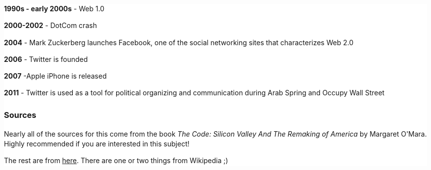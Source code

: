 **1990s - early 2000s** - Web 1.0

**2000-2002** - DotCom crash 

**2004** - Mark Zuckerberg launches Facebook, one of the social networking sites that characterizes Web 2.0

**2006** - Twitter is founded 

**2007** -Apple iPhone is released

**2011** - Twitter is used as a tool for political organizing and communication during Arab Spring and Occupy Wall Street



### Sources

Nearly all of the sources for this come from the book *The Code: Silicon Valley And The Remaking of America* by Margaret O'Mara. Highly recommended if you are interested in this subject! 

The rest are from [here](https://www.internetsociety.org/internet/history-internet/brief-history-internet/). There are one or two things from Wikipedia ;) 

